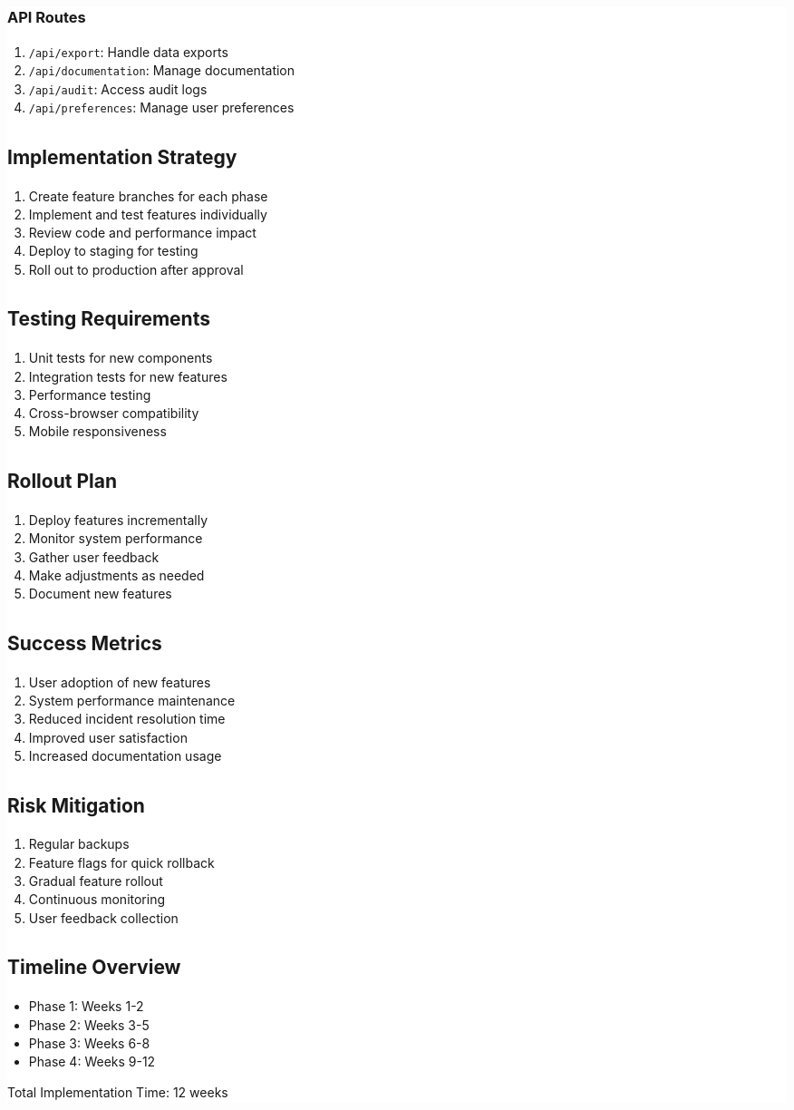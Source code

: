 ### API Routes
1. `/api/export`: Handle data exports
2. `/api/documentation`: Manage documentation
3. `/api/audit`: Access audit logs
4. `/api/preferences`: Manage user preferences

## Implementation Strategy

1. Create feature branches for each phase
2. Implement and test features individually
3. Review code and performance impact
4. Deploy to staging for testing
5. Roll out to production after approval

## Testing Requirements

1. Unit tests for new components
2. Integration tests for new features
3. Performance testing
4. Cross-browser compatibility
5. Mobile responsiveness

## Rollout Plan

1. Deploy features incrementally
2. Monitor system performance
3. Gather user feedback
4. Make adjustments as needed
5. Document new features

## Success Metrics

1. User adoption of new features
2. System performance maintenance
3. Reduced incident resolution time
4. Improved user satisfaction
5. Increased documentation usage

## Risk Mitigation

1. Regular backups
2. Feature flags for quick rollback
3. Gradual feature rollout
4. Continuous monitoring
5. User feedback collection

## Timeline Overview

- Phase 1: Weeks 1-2
- Phase 2: Weeks 3-5
- Phase 3: Weeks 6-8
- Phase 4: Weeks 9-12

Total Implementation Time: 12 weeks 